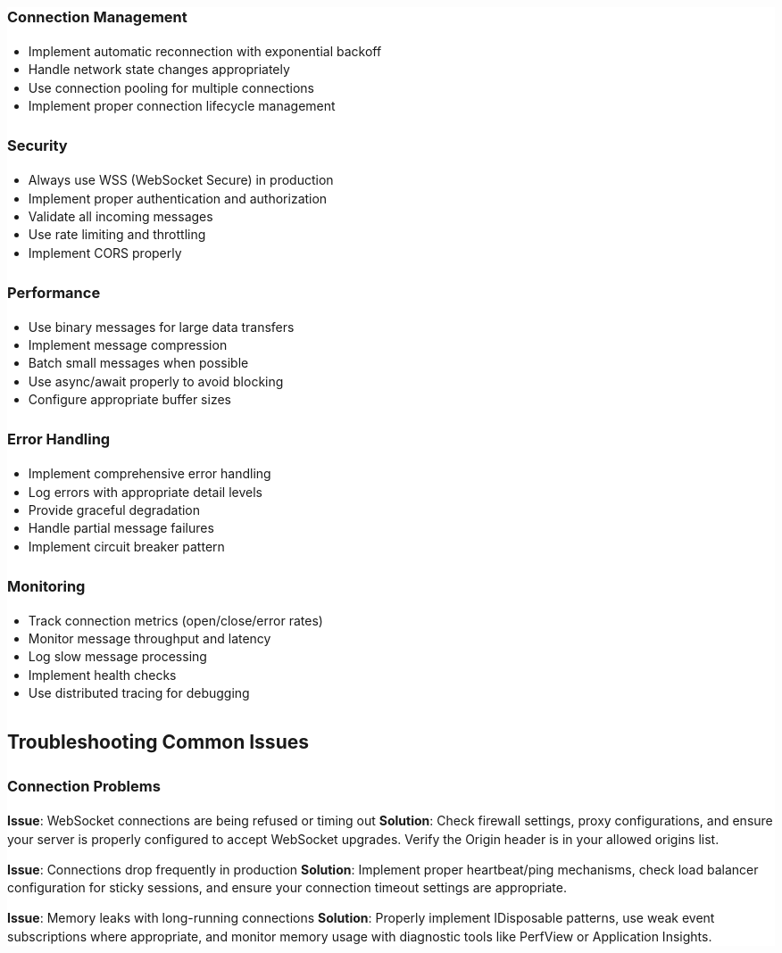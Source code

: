 ### Connection Management

- Implement automatic reconnection with exponential backoff
- Handle network state changes appropriately
- Use connection pooling for multiple connections
- Implement proper connection lifecycle management

### Security

- Always use WSS (WebSocket Secure) in production
- Implement proper authentication and authorization
- Validate all incoming messages
- Use rate limiting and throttling
- Implement CORS properly

### Performance

- Use binary messages for large data transfers
- Implement message compression
- Batch small messages when possible
- Use async/await properly to avoid blocking
- Configure appropriate buffer sizes

### Error Handling

- Implement comprehensive error handling
- Log errors with appropriate detail levels
- Provide graceful degradation
- Handle partial message failures
- Implement circuit breaker pattern

### Monitoring

- Track connection metrics (open/close/error rates)
- Monitor message throughput and latency
- Log slow message processing
- Implement health checks
- Use distributed tracing for debugging

## Troubleshooting Common Issues

### Connection Problems

**Issue**: WebSocket connections are being refused or timing out
**Solution**: Check firewall settings, proxy configurations, and ensure your server is properly configured to accept WebSocket upgrades. Verify the Origin header is in your allowed origins list.

**Issue**: Connections drop frequently in production
**Solution**: Implement proper heartbeat/ping mechanisms, check load balancer configuration for sticky sessions, and ensure your connection timeout settings are appropriate.

**Issue**: Memory leaks with long-running connections
**Solution**: Properly implement IDisposable patterns, use weak event subscriptions where appropriate, and monitor memory usage with diagnostic tools like PerfView or Application Insights.
